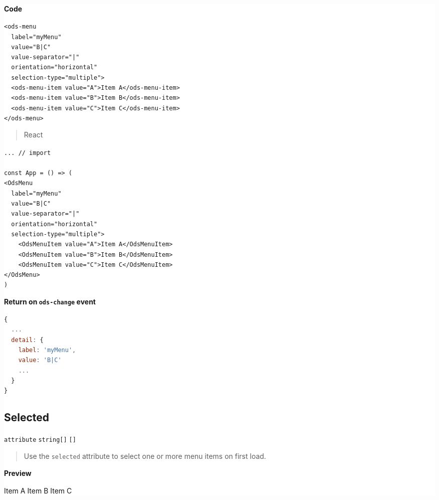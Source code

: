 **Code**

```html{3,4}
<ods-menu 
  label="myMenu"
  value="B|C"
  value-separator="|"
  orientation="horizontal" 
  selection-type="multiple">
  <ods-menu-item value="A">Item A</ods-menu-item>
  <ods-menu-item value="B">Item B</ods-menu-item>
  <ods-menu-item value="C">Item C</ods-menu-item>
</ods-menu>
```

> React

```jsx{6,7}
... // import

const App = () => (
<OdsMenu
  label="myMenu"
  value="B|C"
  value-separator="|"
  orientation="horizontal"
  selection-type="multiple">
    <OdsMenuItem value="A">Item A</OdsMenuItem>
    <OdsMenuItem value="B">Item B</OdsMenuItem>
    <OdsMenuItem value="C">Item C</OdsMenuItem>
</OdsMenu>
)
```

**Return on `ods-change` event**

```js
{
  ...
  detail: {
    label: 'myMenu',
    value: 'B|C'
    ...
  }
}
```

## Selected

`attribute` `string[]` `[]`

> Use the `selected` attribute to select one or more menu items on first load.

**Preview**

<Preview is-grid="true">
  <ods-menu appearance="outlined" label="myMenu" :selected="['B', 'C']" selection-type="multiple" style="max-width: max-content">
   <ods-menu-item value="A">Item A</ods-menu-item>
   <ods-menu-item value="B">Item B</ods-menu-item>
   <ods-menu-item value="C">Item C</ods-menu-item>
  </ods-menu>
</Preview>
